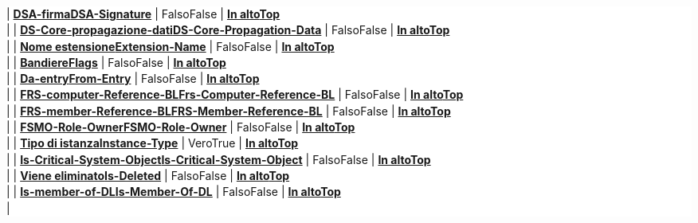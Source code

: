| [<span data-ttu-id="7bddc-467">**DSA-firma**</span><span class="sxs-lookup"><span data-stu-id="7bddc-467">**DSA-Signature**</span></span>](a-dsasignature.md)                                     | <span data-ttu-id="7bddc-468">Falso</span><span class="sxs-lookup"><span data-stu-id="7bddc-468">False</span></span>     | [<span data-ttu-id="7bddc-469">**In alto**</span><span class="sxs-lookup"><span data-stu-id="7bddc-469">**Top**</span></span>](c-top.md)<br/> |
| [<span data-ttu-id="7bddc-470">**DS-Core-propagazione-dati**</span><span class="sxs-lookup"><span data-stu-id="7bddc-470">**DS-Core-Propagation-Data**</span></span>](a-dscorepropagationdata.md)                 | <span data-ttu-id="7bddc-471">Falso</span><span class="sxs-lookup"><span data-stu-id="7bddc-471">False</span></span>     | [<span data-ttu-id="7bddc-472">**In alto**</span><span class="sxs-lookup"><span data-stu-id="7bddc-472">**Top**</span></span>](c-top.md)<br/> |
| [<span data-ttu-id="7bddc-473">**Nome estensione**</span><span class="sxs-lookup"><span data-stu-id="7bddc-473">**Extension-Name**</span></span>](a-extensionname.md)                                   | <span data-ttu-id="7bddc-474">Falso</span><span class="sxs-lookup"><span data-stu-id="7bddc-474">False</span></span>     | [<span data-ttu-id="7bddc-475">**In alto**</span><span class="sxs-lookup"><span data-stu-id="7bddc-475">**Top**</span></span>](c-top.md)<br/> |
| [<span data-ttu-id="7bddc-476">**Bandiere**</span><span class="sxs-lookup"><span data-stu-id="7bddc-476">**Flags**</span></span>](a-flags.md)                                                    | <span data-ttu-id="7bddc-477">Falso</span><span class="sxs-lookup"><span data-stu-id="7bddc-477">False</span></span>     | [<span data-ttu-id="7bddc-478">**In alto**</span><span class="sxs-lookup"><span data-stu-id="7bddc-478">**Top**</span></span>](c-top.md)<br/> |
| [<span data-ttu-id="7bddc-479">**Da-entry**</span><span class="sxs-lookup"><span data-stu-id="7bddc-479">**From-Entry**</span></span>](a-fromentry.md)                                           | <span data-ttu-id="7bddc-480">Falso</span><span class="sxs-lookup"><span data-stu-id="7bddc-480">False</span></span>     | [<span data-ttu-id="7bddc-481">**In alto**</span><span class="sxs-lookup"><span data-stu-id="7bddc-481">**Top**</span></span>](c-top.md)<br/> |
| [<span data-ttu-id="7bddc-482">**FRS-computer-Reference-BL**</span><span class="sxs-lookup"><span data-stu-id="7bddc-482">**Frs-Computer-Reference-BL**</span></span>](a-frscomputerreferencebl.md)               | <span data-ttu-id="7bddc-483">Falso</span><span class="sxs-lookup"><span data-stu-id="7bddc-483">False</span></span>     | [<span data-ttu-id="7bddc-484">**In alto**</span><span class="sxs-lookup"><span data-stu-id="7bddc-484">**Top**</span></span>](c-top.md)<br/> |
| [<span data-ttu-id="7bddc-485">**FRS-member-Reference-BL**</span><span class="sxs-lookup"><span data-stu-id="7bddc-485">**FRS-Member-Reference-BL**</span></span>](a-frsmemberreferencebl.md)                   | <span data-ttu-id="7bddc-486">Falso</span><span class="sxs-lookup"><span data-stu-id="7bddc-486">False</span></span>     | [<span data-ttu-id="7bddc-487">**In alto**</span><span class="sxs-lookup"><span data-stu-id="7bddc-487">**Top**</span></span>](c-top.md)<br/> |
| [<span data-ttu-id="7bddc-488">**FSMO-Role-Owner**</span><span class="sxs-lookup"><span data-stu-id="7bddc-488">**FSMO-Role-Owner**</span></span>](a-fsmoroleowner.md)                                  | <span data-ttu-id="7bddc-489">Falso</span><span class="sxs-lookup"><span data-stu-id="7bddc-489">False</span></span>     | [<span data-ttu-id="7bddc-490">**In alto**</span><span class="sxs-lookup"><span data-stu-id="7bddc-490">**Top**</span></span>](c-top.md)<br/> |
| [<span data-ttu-id="7bddc-491">**Tipo di istanza**</span><span class="sxs-lookup"><span data-stu-id="7bddc-491">**Instance-Type**</span></span>](a-instancetype.md)                                     | <span data-ttu-id="7bddc-492">Vero</span><span class="sxs-lookup"><span data-stu-id="7bddc-492">True</span></span>      | [<span data-ttu-id="7bddc-493">**In alto**</span><span class="sxs-lookup"><span data-stu-id="7bddc-493">**Top**</span></span>](c-top.md)<br/> |
| [<span data-ttu-id="7bddc-494">**Is-Critical-System-Object**</span><span class="sxs-lookup"><span data-stu-id="7bddc-494">**Is-Critical-System-Object**</span></span>](a-iscriticalsystemobject.md)               | <span data-ttu-id="7bddc-495">Falso</span><span class="sxs-lookup"><span data-stu-id="7bddc-495">False</span></span>     | [<span data-ttu-id="7bddc-496">**In alto**</span><span class="sxs-lookup"><span data-stu-id="7bddc-496">**Top**</span></span>](c-top.md)<br/> |
| [<span data-ttu-id="7bddc-497">**Viene eliminato**</span><span class="sxs-lookup"><span data-stu-id="7bddc-497">**Is-Deleted**</span></span>](a-isdeleted.md)                                           | <span data-ttu-id="7bddc-498">Falso</span><span class="sxs-lookup"><span data-stu-id="7bddc-498">False</span></span>     | [<span data-ttu-id="7bddc-499">**In alto**</span><span class="sxs-lookup"><span data-stu-id="7bddc-499">**Top**</span></span>](c-top.md)<br/> |
| [<span data-ttu-id="7bddc-500">**Is-member-of-DL**</span><span class="sxs-lookup"><span data-stu-id="7bddc-500">**Is-Member-Of-DL**</span></span>](a-memberof.md)                                       | <span data-ttu-id="7bddc-501">Falso</span><span class="sxs-lookup"><span data-stu-id="7bddc-501">False</span></span>     | [<span data-ttu-id="7bddc-502">**In alto**</span><span class="sxs-lookup"><span data-stu-id="7bddc-502">**Top**</span></span>](c-top.md)<br/> |
